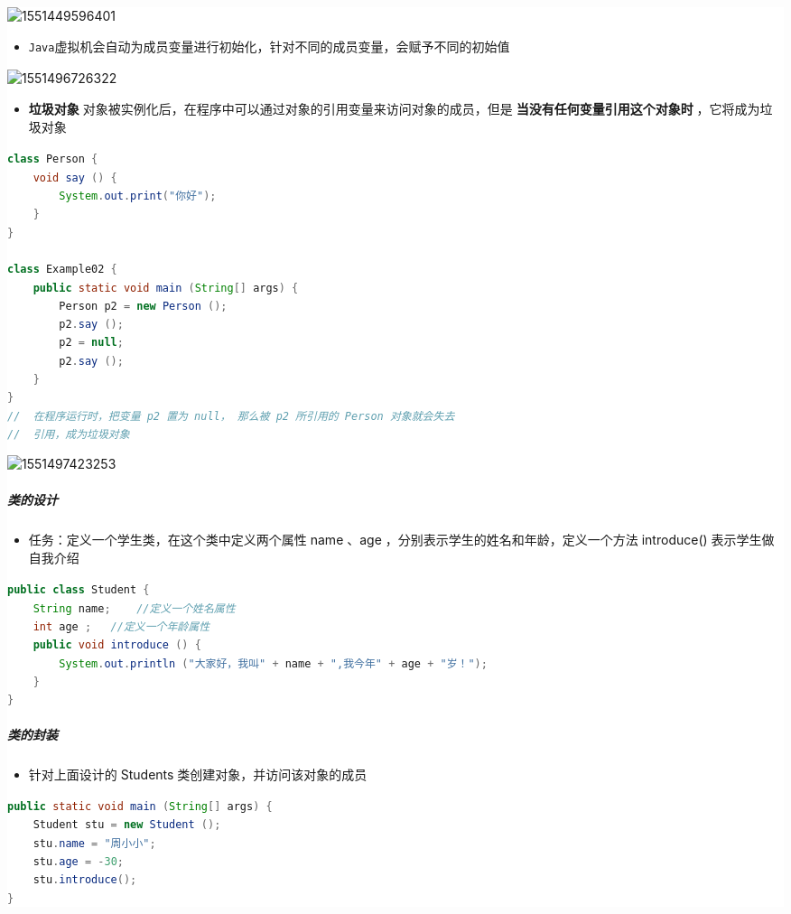 ![1551449596401](Java基础案例教程.assets/1551449596401.png)

+ `Java`虚拟机会自动为成员变量进行初始化，针对不同的成员变量，会赋予不同的初始值

![1551496726322](Java基础案例教程.assets/1551496726322.png)



+ **垃圾对象** 对象被实例化后，在程序中可以通过对象的引用变量来访问对象的成员，但是 **当没有任何变量引用这个对象时** ，它将成为垃圾对象

```java
class Person {
    void say () {
        System.out.print("你好");
    }
}

class Example02 {
    public static void main (String[] args) {
        Person p2 = new Person ();
        p2.say ();
        p2 = null;
        p2.say ();
    }
}
//	在程序运行时，把变量 p2 置为 null， 那么被 p2 所引用的 Person 对象就会失去
//	引用，成为垃圾对象 
```

![1551497423253](Java基础案例教程.assets/1551497423253.png)



##### 类的设计

+ 任务：定义一个学生类，在这个类中定义两个属性 name 、age ，分别表示学生的姓名和年龄，定义一个方法 introduce() 表示学生做自我介绍

```java
public class Student {
    String name;	//定义一个姓名属性
    int age ;	//定义一个年龄属性
    public void introduce () {
        System.out.println ("大家好，我叫" + name + ",我今年" + age + "岁！");
    }
}
```



##### 类的封装

+ 针对上面设计的 Students 类创建对象，并访问该对象的成员

```java
public static void main (String[] args) {
    Student stu = new Student ();
    stu.name = "周小小";
    stu.age = -30;
    stu.introduce();
}
```
